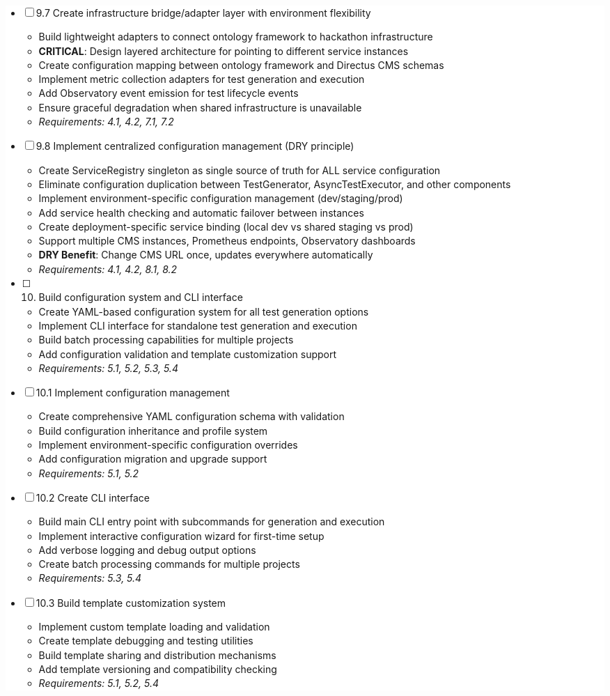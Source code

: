 - [ ] 9.7 Create infrastructure bridge/adapter layer with environment flexibility
  - Build lightweight adapters to connect ontology framework to hackathon infrastructure
  - **CRITICAL**: Design layered architecture for pointing to different service instances
  - Create configuration mapping between ontology framework and Directus CMS schemas
  - Implement metric collection adapters for test generation and execution
  - Add Observatory event emission for test lifecycle events
  - Ensure graceful degradation when shared infrastructure is unavailable
  - _Requirements: 4.1, 4.2, 7.1, 7.2_

- [ ] 9.8 Implement centralized configuration management (DRY principle)
  - Create ServiceRegistry singleton as single source of truth for ALL service configuration
  - Eliminate configuration duplication between TestGenerator, AsyncTestExecutor, and other components
  - Implement environment-specific configuration management (dev/staging/prod)
  - Add service health checking and automatic failover between instances
  - Create deployment-specific service binding (local dev vs shared staging vs prod)
  - Support multiple CMS instances, Prometheus endpoints, Observatory dashboards
  - **DRY Benefit**: Change CMS URL once, updates everywhere automatically
  - _Requirements: 4.1, 4.2, 8.1, 8.2_

- [ ] 10. Build configuration system and CLI interface
  - Create YAML-based configuration system for all test generation options
  - Implement CLI interface for standalone test generation and execution
  - Build batch processing capabilities for multiple projects
  - Add configuration validation and template customization support
  - _Requirements: 5.1, 5.2, 5.3, 5.4_

- [ ] 10.1 Implement configuration management
  - Create comprehensive YAML configuration schema with validation
  - Build configuration inheritance and profile system
  - Implement environment-specific configuration overrides
  - Add configuration migration and upgrade support
  - _Requirements: 5.1, 5.2_

- [ ] 10.2 Create CLI interface
  - Build main CLI entry point with subcommands for generation and execution
  - Implement interactive configuration wizard for first-time setup
  - Add verbose logging and debug output options
  - Create batch processing commands for multiple projects
  - _Requirements: 5.3, 5.4_

- [ ] 10.3 Build template customization system
  - Implement custom template loading and validation
  - Create template debugging and testing utilities
  - Build template sharing and distribution mechanisms
  - Add template versioning and compatibility checking
  - _Requirements: 5.1, 5.2, 5.4_
